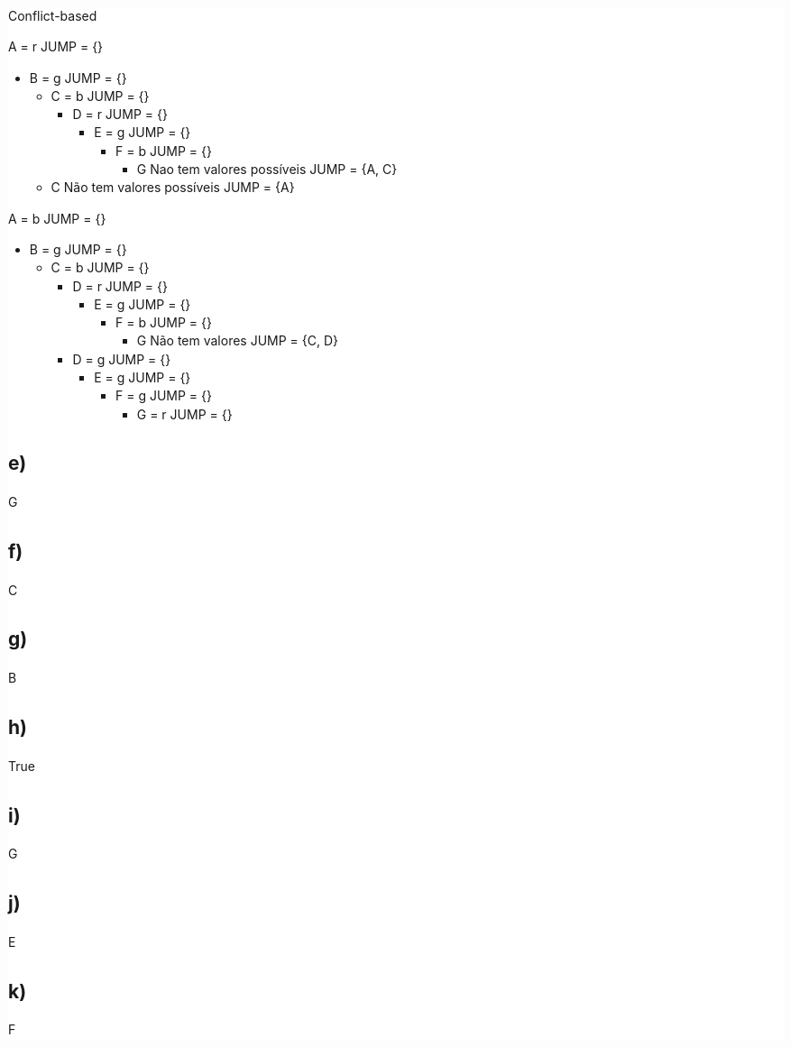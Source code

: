 
Conflict-based 

A = r JUMP = {}
- B = g JUMP = {}
  - C = b JUMP = {}
    - D = r JUMP = {}
      - E = g JUMP = {}
        - F = b JUMP = {}
          - G Nao tem valores possíveis JUMP = {A, C}
  - C Não tem valores possíveis JUMP = {A}

A = b JUMP = {}
- B = g JUMP = {}
  - C = b JUMP = {}
    - D = r JUMP = {}
      - E = g JUMP = {}
        - F = b JUMP = {}
          - G Não tem valores JUMP = {C, D}
    - D = g JUMP = {}
      - E = g JUMP = {}
        - F = g JUMP = {}
          - G = r JUMP = {}

## e)

G

## f)
        
C

## g)

B

## h)

True

## i)

G

## j)

E

## k)

F
